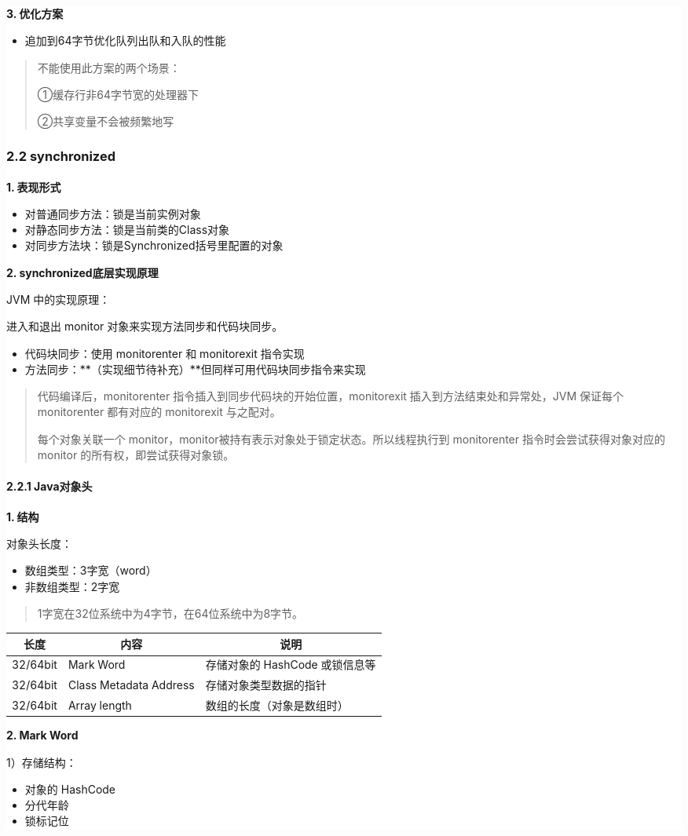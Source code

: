 **3. 优化方案**

- 追加到64字节优化队列出队和入队的性能

> 不能使用此方案的两个场景：
>
> ①缓存行非64字节宽的处理器下
>
> ②共享变量不会被频繁地写

### 2.2 synchronized

**1. 表现形式**

- 对普通同步方法：锁是当前实例对象
- 对静态同步方法：锁是当前类的Class对象
- 对同步方法块：锁是Synchronized括号里配置的对象

**2. synchronized底层实现原理**

JVM 中的实现原理：

进入和退出 monitor 对象来实现方法同步和代码块同步。

- 代码块同步：使用 monitorenter 和 monitorexit 指令实现
- 方法同步：**（实现细节待补充）**但同样可用代码块同步指令来实现

> 代码编译后，monitorenter 指令插入到同步代码块的开始位置，monitorexit 插入到方法结束处和异常处，JVM 保证每个 monitorenter 都有对应的 monitorexit 与之配对。
>
> 每个对象关联一个 monitor，monitor被持有表示对象处于锁定状态。所以线程执行到 monitorenter 指令时会尝试获得对象对应的 monitor 的所有权，即尝试获得对象锁。

#### 2.2.1 Java对象头

**1. 结构**

对象头长度：

- 数组类型：3字宽（word）
- 非数组类型：2字宽

> 1字宽在32位系统中为4字节，在64位系统中为8字节。

| 长度     | 内容                   | 说明                           |
| -------- | ---------------------- | ------------------------------ |
| 32/64bit | Mark Word              | 存储对象的 HashCode 或锁信息等 |
| 32/64bit | Class Metadata Address | 存储对象类型数据的指针         |
| 32/64bit | Array length           | 数组的长度（对象是数组时）     |

**2. Mark Word**

1）存储结构：

- 对象的 HashCode
- 分代年龄
- 锁标记位
